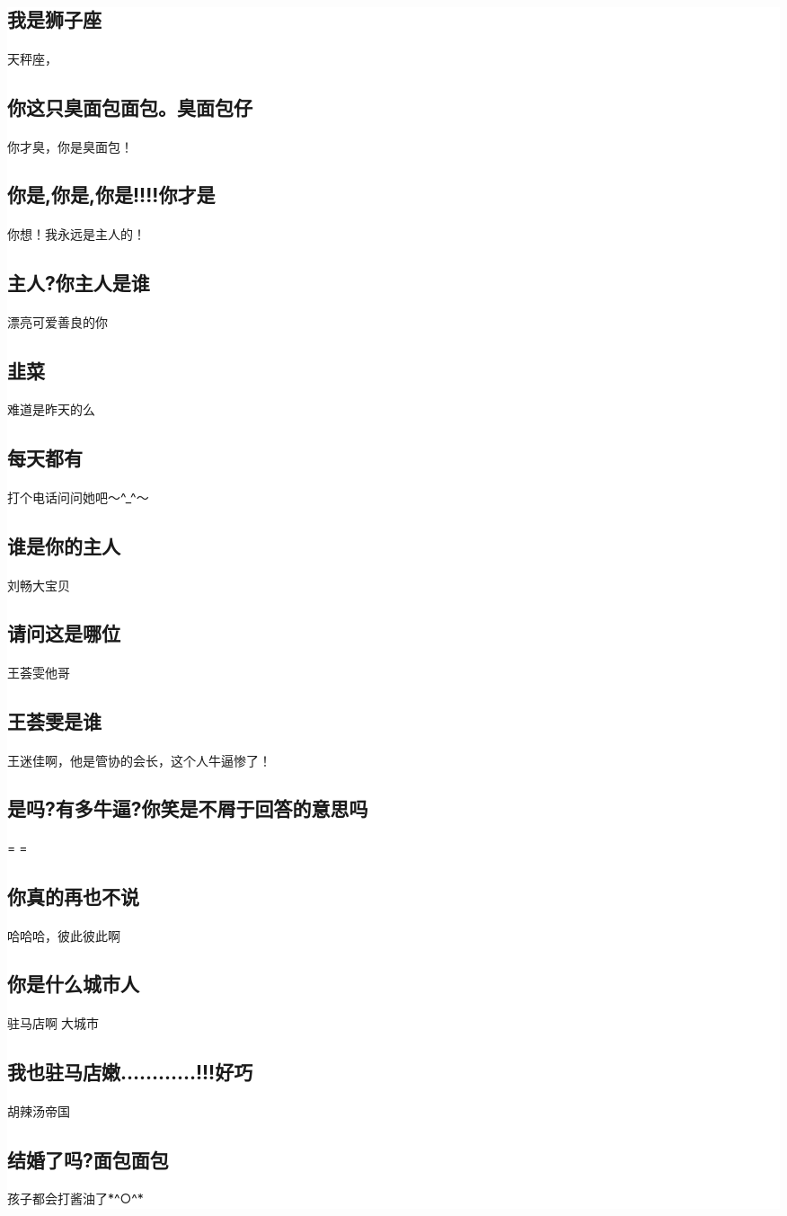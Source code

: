 ## 我是狮子座
天秤座，

## 你这只臭面包面包。臭面包仔
你才臭，你是臭面包！

## 你是,你是,你是!!!!你才是
你想！我永远是主人的！

## 主人?你主人是谁
漂亮可爱善良的你

## 韭菜
难道是昨天的么

## 每天都有
打个电话问问她吧～^_^～

## 谁是你的主人
刘畅大宝贝

## 请问这是哪位
王荟雯他哥

## 王荟雯是谁
王迷佳啊，他是管协的会长，这个人牛逼惨了！

## 是吗?有多牛逼?你笑是不屑于回答的意思吗
= =

## 你真的再也不说
哈哈哈，彼此彼此啊

## 你是什么城市人
驻马店啊 大城市

## 我也驻马店嫩…………!!!好巧
胡辣汤帝国

## 结婚了吗?面包面包
孩子都会打酱油了*^○^*
